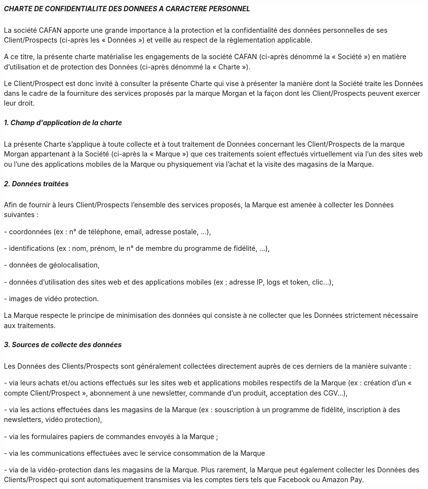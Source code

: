 ##### CHARTE DE CONFIDENTIALITE DES DONNEES A CARACTERE PERSONNEL

La société CAFAN apporte une grande importance à la protection et la confidentialité des données personnelles de ses Client/Prospects (ci-après les « Données ») et veille au respect de la règlementation applicable.

A ce titre, la présente charte matérialise les engagements de la société CAFAN (ci-après dénommé la « Société ») en matière d’utilisation et de protection des Données (ci-après dénommé la « Charte »).

Le Client/Prospect est donc invité à consulter la présente Charte qui vise à présenter la manière dont la Société traite les Données dans le cadre de la fourniture des services proposés par la marque Morgan et la façon dont les Client/Prospects peuvent exercer leur droit.

##### 1\. Champ d'application de la charte

La présente Charte s’applique à toute collecte et à tout traitement de Données concernant les Client/Prospects de la marque Morgan appartenant à la Société (ci-après la « Marque ») que ces traitements soient effectués virtuellement via l’un des sites web ou l’une des applications mobiles de la Marque ou physiquement via l’achat et la visite des magasins de la Marque.

##### 2\. Données traitées

Afin de fournir à leurs Client/Prospects l’ensemble des services proposés, la Marque est amenée à collecter les Données suivantes :

\- coordonnées (ex : n° de téléphone, email, adresse postale, …),

\- identifications (ex : nom, prénom, le n° de membre du programme de fidélité, …),

\- données de géolocalisation,

\- données d’utilisation des sites web et des applications mobiles (ex : adresse IP, logs et token, clic…),

\- images de vidéo protection.

La Marque respecte le principe de minimisation des données qui consiste à ne collecter que les Données strictement nécessaire aux traitements.

##### 3\. Sources de collecte des données

Les Données des Clients/Prospects sont généralement collectées directement auprès de ces derniers de la manière suivante :

\- via leurs achats et/ou actions effectués sur les sites web et applications mobiles respectifs de la Marque (ex : création d’un « compte Client/Prospect », abonnement à une newsletter, commande d’un produit, acceptation des CGV…),

\- via les actions effectuées dans les magasins de la Marque (ex : souscription à un programme de fidélité, inscription à des newsletters, vidéo protection),

\- via les formulaires papiers de commandes envoyés à la Marque ;

\- via les communications effectuées avec le service consommation de la Marque

\- via de la vidéo-protection dans les magasins de la Marque. Plus rarement, la Marque peut également collecter les Données des Clients/Prospect qui sont automatiquement transmises via les comptes tiers tels que Facebook ou Amazon Pay.
